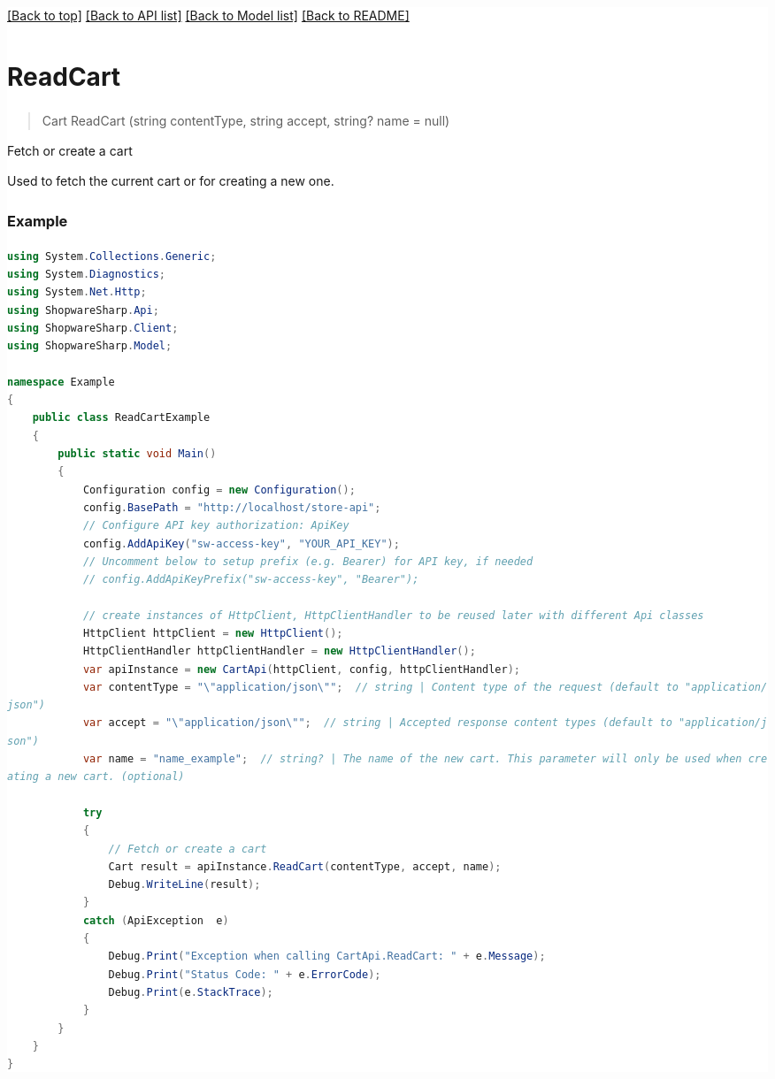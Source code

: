 [[Back to top]](#) [[Back to API list]](../README.md#documentation-for-api-endpoints) [[Back to Model list]](../README.md#documentation-for-models) [[Back to README]](../README.md)

<a name="readcart"></a>
# **ReadCart**
> Cart ReadCart (string contentType, string accept, string? name = null)

Fetch or create a cart

Used to fetch the current cart or for creating a new one.

### Example
```csharp
using System.Collections.Generic;
using System.Diagnostics;
using System.Net.Http;
using ShopwareSharp.Api;
using ShopwareSharp.Client;
using ShopwareSharp.Model;

namespace Example
{
    public class ReadCartExample
    {
        public static void Main()
        {
            Configuration config = new Configuration();
            config.BasePath = "http://localhost/store-api";
            // Configure API key authorization: ApiKey
            config.AddApiKey("sw-access-key", "YOUR_API_KEY");
            // Uncomment below to setup prefix (e.g. Bearer) for API key, if needed
            // config.AddApiKeyPrefix("sw-access-key", "Bearer");

            // create instances of HttpClient, HttpClientHandler to be reused later with different Api classes
            HttpClient httpClient = new HttpClient();
            HttpClientHandler httpClientHandler = new HttpClientHandler();
            var apiInstance = new CartApi(httpClient, config, httpClientHandler);
            var contentType = "\"application/json\"";  // string | Content type of the request (default to "application/json")
            var accept = "\"application/json\"";  // string | Accepted response content types (default to "application/json")
            var name = "name_example";  // string? | The name of the new cart. This parameter will only be used when creating a new cart. (optional) 

            try
            {
                // Fetch or create a cart
                Cart result = apiInstance.ReadCart(contentType, accept, name);
                Debug.WriteLine(result);
            }
            catch (ApiException  e)
            {
                Debug.Print("Exception when calling CartApi.ReadCart: " + e.Message);
                Debug.Print("Status Code: " + e.ErrorCode);
                Debug.Print(e.StackTrace);
            }
        }
    }
}
```
